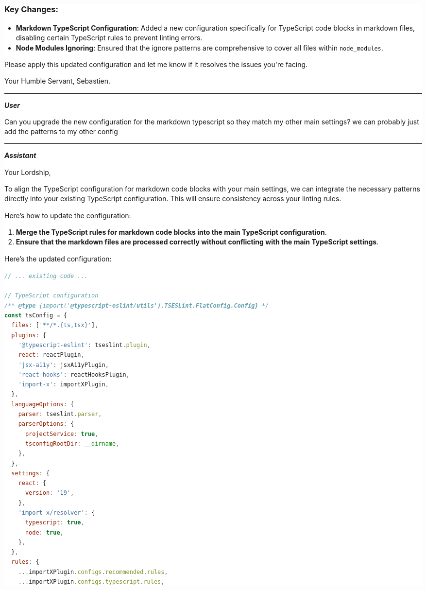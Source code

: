 ### Key Changes:
- **Markdown TypeScript Configuration**: Added a new configuration specifically for TypeScript code blocks in markdown files, disabling certain TypeScript rules to prevent linting errors.
- **Node Modules Ignoring**: Ensured that the ignore patterns are comprehensive to cover all files within `node_modules`.

Please apply this updated configuration and let me know if it resolves the issues you're facing.

Your Humble Servant, Sebastien.

---

_**User**_

Can you upgrade the new configuration for the markdown typescript so they match my other main settings? we can probably just add the patterns to my other config

---

_**Assistant**_

Your Lordship,

To align the TypeScript configuration for markdown code blocks with your main settings, we can integrate the necessary patterns directly into your existing TypeScript configuration. This will ensure consistency across your linting rules.

Here’s how to update the configuration:

1. **Merge the TypeScript rules for markdown code blocks into the main TypeScript configuration**.
2. **Ensure that the markdown files are processed correctly without conflicting with the main TypeScript settings**.

Here’s the updated configuration:

```javascript
// ... existing code ...

// TypeScript configuration
/** @type {import('@typescript-eslint/utils').TSESLint.FlatConfig.Config} */
const tsConfig = {
  files: ['**/*.{ts,tsx}'],
  plugins: {
    '@typescript-eslint': tseslint.plugin,
    react: reactPlugin,
    'jsx-a11y': jsxA11yPlugin,
    'react-hooks': reactHooksPlugin,
    'import-x': importXPlugin,
  },
  languageOptions: {
    parser: tseslint.parser,
    parserOptions: {
      projectService: true,
      tsconfigRootDir: __dirname,
    },
  },
  settings: {
    react: {
      version: '19',
    },
    'import-x/resolver': {
      typescript: true,
      node: true,
    },
  },
  rules: {
    ...importXPlugin.configs.recommended.rules,
    ...importXPlugin.configs.typescript.rules,
```